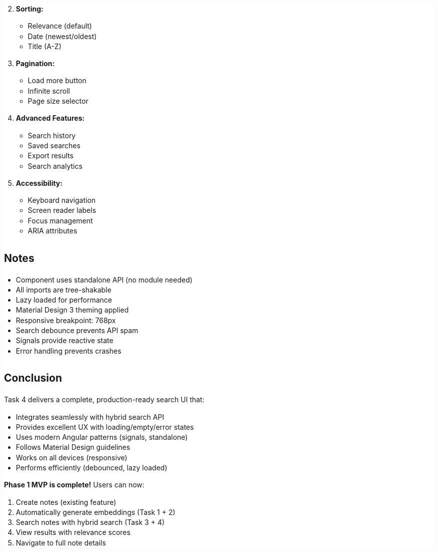 2. **Sorting:**
   - Relevance (default)
   - Date (newest/oldest)
   - Title (A-Z)

3. **Pagination:**
   - Load more button
   - Infinite scroll
   - Page size selector

4. **Advanced Features:**
   - Search history
   - Saved searches
   - Export results
   - Search analytics

5. **Accessibility:**
   - Keyboard navigation
   - Screen reader labels
   - Focus management
   - ARIA attributes

## Notes

- Component uses standalone API (no module needed)
- All imports are tree-shakable
- Lazy loaded for performance
- Material Design 3 theming applied
- Responsive breakpoint: 768px
- Search debounce prevents API spam
- Signals provide reactive state
- Error handling prevents crashes

## Conclusion

Task 4 delivers a complete, production-ready search UI that:
- Integrates seamlessly with hybrid search API
- Provides excellent UX with loading/empty/error states
- Uses modern Angular patterns (signals, standalone)
- Follows Material Design guidelines
- Works on all devices (responsive)
- Performs efficiently (debounced, lazy loaded)

**Phase 1 MVP is complete!** Users can now:
1. Create notes (existing feature)
2. Automatically generate embeddings (Task 1 + 2)
3. Search notes with hybrid search (Task 3 + 4)
4. View results with relevance scores
5. Navigate to full note details
